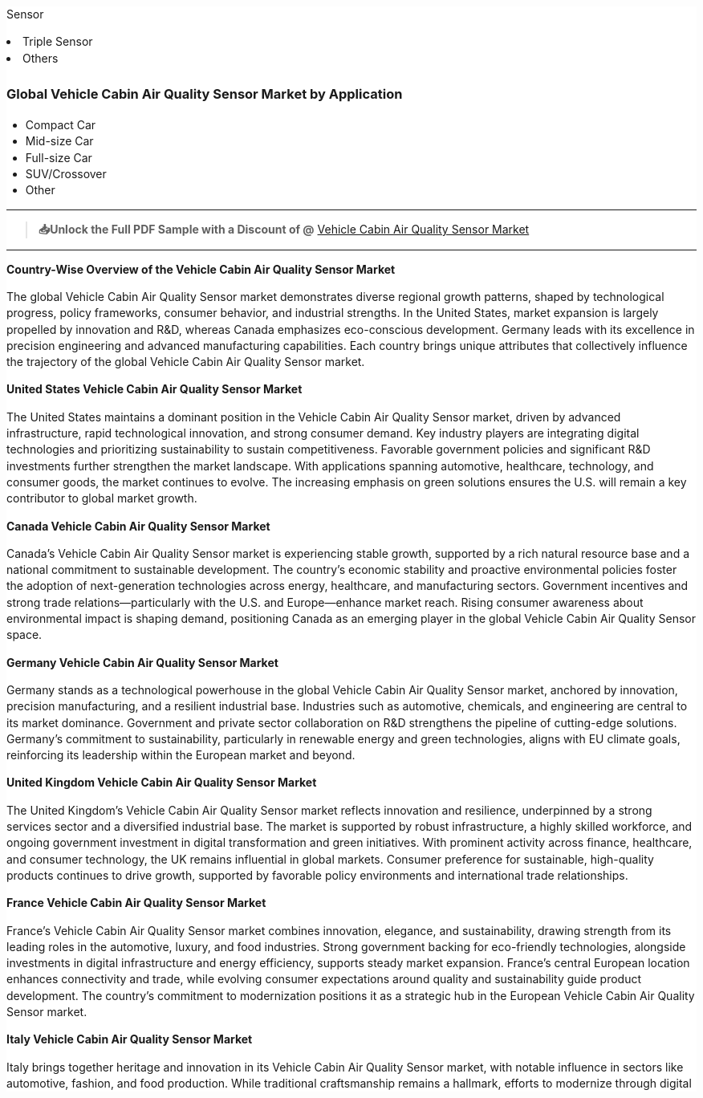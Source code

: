 Sensor</li><li>Triple Sensor</li><li>Others</li></ul><h3>Global Vehicle Cabin Air Quality Sensor Market by Application</h3><ul><li>Compact Car</li><li>Mid-size Car</li><li>Full-size Car</li><li>SUV/Crossover</li><li>Other</li></ul></p><hr /><blockquote><p><strong>📥Unlock the Full PDF Sample with a Discount of @</strong> <a href="https://www.marketresearchintellect.com/ask-for-discount/?rid=909015&amp;utm_source=Github-April&amp;utm_medium=049">Vehicle Cabin Air Quality Sensor Market</a></p></blockquote><hr /><p class="" data-start="217" data-end="261"><strong data-start="217" data-end="261">Country-Wise Overview of the Vehicle Cabin Air Quality Sensor Market</strong></p><p class="" data-start="263" data-end="774">The global Vehicle Cabin Air Quality Sensor market demonstrates diverse regional growth patterns, shaped by technological progress, policy frameworks, consumer behavior, and industrial strengths. In the United States, market expansion is largely propelled by innovation and R&amp;D, whereas Canada emphasizes eco-conscious development. Germany leads with its excellence in precision engineering and advanced manufacturing capabilities. Each country brings unique attributes that collectively influence the trajectory of the global Vehicle Cabin Air Quality Sensor market.</p><p class="" data-start="776" data-end="1421"><strong data-start="776" data-end="805">United States Vehicle Cabin Air Quality Sensor Market</strong></p><p class="" data-start="776" data-end="1421">The United States maintains a dominant position in the Vehicle Cabin Air Quality Sensor market, driven by advanced infrastructure, rapid technological innovation, and strong consumer demand. Key industry players are integrating digital technologies and prioritizing sustainability to sustain competitiveness. Favorable government policies and significant R&amp;D investments further strengthen the market landscape. With applications spanning automotive, healthcare, technology, and consumer goods, the market continues to evolve. The increasing emphasis on green solutions ensures the U.S. will remain a key contributor to global market growth.</p><p class="" data-start="1423" data-end="2019"><strong data-start="1423" data-end="1445">Canada Vehicle Cabin Air Quality Sensor Market</strong></p><p class="" data-start="1423" data-end="2019">Canada&rsquo;s Vehicle Cabin Air Quality Sensor market is experiencing stable growth, supported by a rich natural resource base and a national commitment to sustainable development. The country&rsquo;s economic stability and proactive environmental policies foster the adoption of next-generation technologies across energy, healthcare, and manufacturing sectors. Government incentives and strong trade relations&mdash;particularly with the U.S. and Europe&mdash;enhance market reach. Rising consumer awareness about environmental impact is shaping demand, positioning Canada as an emerging player in the global Vehicle Cabin Air Quality Sensor space.</p><p class="" data-start="2021" data-end="2591"><strong data-start="2021" data-end="2044">Germany Vehicle Cabin Air Quality Sensor Market</strong></p><p class="" data-start="2021" data-end="2591">Germany stands as a technological powerhouse in the global Vehicle Cabin Air Quality Sensor market, anchored by innovation, precision manufacturing, and a resilient industrial base. Industries such as automotive, chemicals, and engineering are central to its market dominance. Government and private sector collaboration on R&amp;D strengthens the pipeline of cutting-edge solutions. Germany&rsquo;s commitment to sustainability, particularly in renewable energy and green technologies, aligns with EU climate goals, reinforcing its leadership within the European market and beyond.</p><p class="" data-start="2593" data-end="3221"><strong data-start="2593" data-end="2623">United Kingdom Vehicle Cabin Air Quality Sensor Market</strong></p><p class="" data-start="2593" data-end="3221">The United Kingdom&rsquo;s Vehicle Cabin Air Quality Sensor market reflects innovation and resilience, underpinned by a strong services sector and a diversified industrial base. The market is supported by robust infrastructure, a highly skilled workforce, and ongoing government investment in digital transformation and green initiatives. With prominent activity across finance, healthcare, and consumer technology, the UK remains influential in global markets. Consumer preference for sustainable, high-quality products continues to drive growth, supported by favorable policy environments and international trade relationships.</p><p class="" data-start="3223" data-end="3838"><strong data-start="3223" data-end="3245">France Vehicle Cabin Air Quality Sensor Market</strong></p><p class="" data-start="3223" data-end="3838">France&rsquo;s Vehicle Cabin Air Quality Sensor market combines innovation, elegance, and sustainability, drawing strength from its leading roles in the automotive, luxury, and food industries. Strong government backing for eco-friendly technologies, alongside investments in digital infrastructure and energy efficiency, supports steady market expansion. France&rsquo;s central European location enhances connectivity and trade, while evolving consumer expectations around quality and sustainability guide product development. The country&rsquo;s commitment to modernization positions it as a strategic hub in the European Vehicle Cabin Air Quality Sensor market.</p><p class="" data-start="3840" data-end="4422"><strong data-start="3840" data-end="3861">Italy Vehicle Cabin Air Quality Sensor Market</strong></p><p class="" data-start="3840" data-end="4422">Italy brings together heritage and innovation in its Vehicle Cabin Air Quality Sensor market, with notable influence in sectors like automotive, fashion, and food production. While traditional craftsmanship remains a hallmark, efforts to modernize through digital